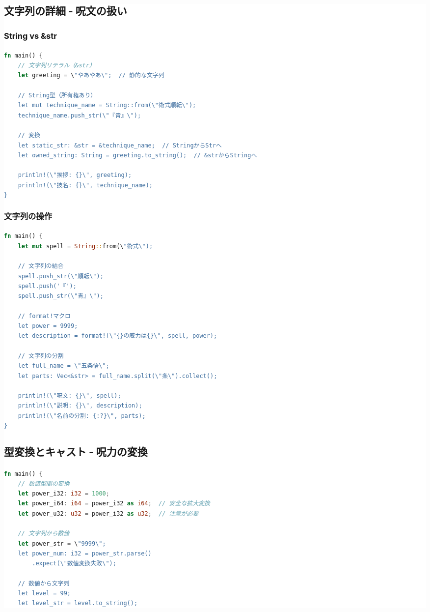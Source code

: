 ## 文字列の詳細 - 呪文の扱い

### String vs &str

```rust
fn main() {
    // 文字列リテラル（&str）
    let greeting = \"やあやあ\";  // 静的な文字列
    
    // String型（所有権あり）
    let mut technique_name = String::from(\"術式順転\");
    technique_name.push_str(\"『青』\");
    
    // 変換
    let static_str: &str = &technique_name;  // StringからStrへ
    let owned_string: String = greeting.to_string();  // &strからStringへ
    
    println!(\"挨拶: {}\", greeting);
    println!(\"技名: {}\", technique_name);
}
```

### 文字列の操作

```rust
fn main() {
    let mut spell = String::from(\"術式\");
    
    // 文字列の結合
    spell.push_str(\"順転\");
    spell.push('『');
    spell.push_str(\"青』\");
    
    // format!マクロ
    let power = 9999;
    let description = format!(\"{}の威力は{}\", spell, power);
    
    // 文字列の分割
    let full_name = \"五条悟\";
    let parts: Vec<&str> = full_name.split(\"条\").collect();
    
    println!(\"呪文: {}\", spell);
    println!(\"説明: {}\", description);
    println!(\"名前の分割: {:?}\", parts);
}
```

## 型変換とキャスト - 呪力の変換

```rust
fn main() {
    // 数値型間の変換
    let power_i32: i32 = 1000;
    let power_i64: i64 = power_i32 as i64;  // 安全な拡大変換
    let power_u32: u32 = power_i32 as u32;  // 注意が必要
    
    // 文字列から数値
    let power_str = \"9999\";
    let power_num: i32 = power_str.parse()
        .expect(\"数値変換失敗\");
    
    // 数値から文字列
    let level = 99;
    let level_str = level.to_string();
```